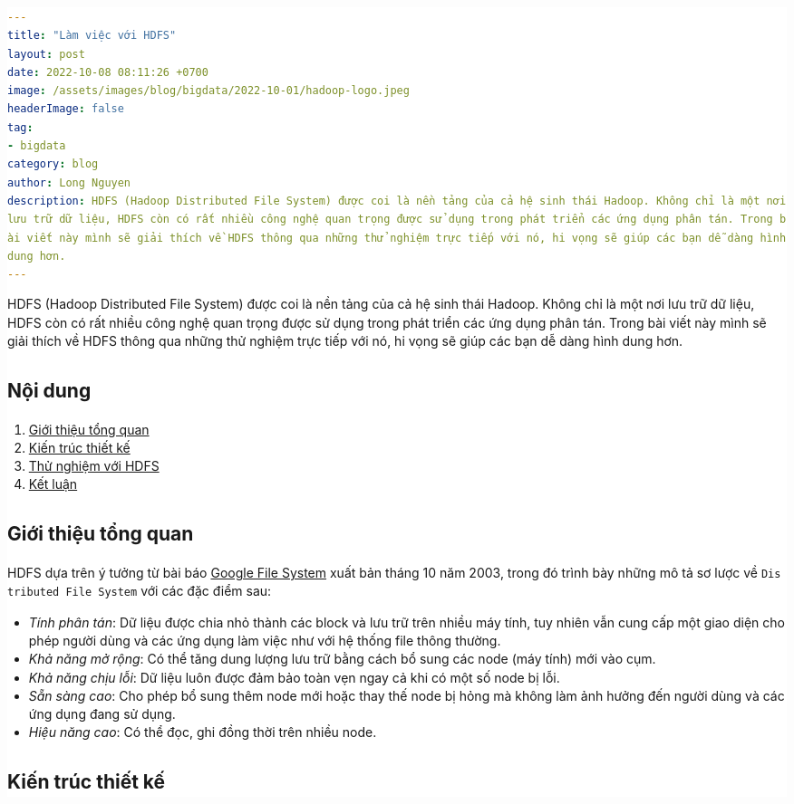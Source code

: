 ```yaml
---
title: "Làm việc với HDFS"
layout: post
date: 2022-10-08 08:11:26 +0700
image: /assets/images/blog/bigdata/2022-10-01/hadoop-logo.jpeg
headerImage: false
tag:
- bigdata
category: blog
author: Long Nguyen
description: HDFS (Hadoop Distributed File System) được coi là nền tảng của cả hệ sinh thái Hadoop. Không chỉ là một nơi lưu trữ dữ liệu, HDFS còn có rất nhiều công nghệ quan trọng được sử dụng trong phát triển các ứng dụng phân tán. Trong bài viết này mình sẽ giải thích về HDFS thông qua những thử nghiệm trực tiếp với nó, hi vọng sẽ giúp các bạn dễ dàng hình dung hơn. 
---
```


HDFS (Hadoop Distributed File System) được coi là nền tảng của cả hệ sinh thái Hadoop. Không chỉ là một nơi lưu trữ dữ liệu, HDFS còn có rất nhiều công nghệ quan trọng được sử dụng trong phát triển các ứng dụng phân tán. Trong bài viết này mình sẽ giải thích về HDFS thông qua những thử nghiệm trực tiếp với nó, hi vọng sẽ giúp các bạn dễ dàng hình dung hơn.

## Nội dung
1. [Giới thiệu tổng quan](#introduction)
2. [Kiến trúc thiết kế](#architecture)
3. [Thử nghiệm với HDFS](#experience)
4. [Kết luận](#conclusion)

## Giới thiệu tổng quan <a name="introduction"></a>

HDFS dựa trên ý tưởng từ bài báo [Google File System][gfs] xuất bản tháng 10 năm 2003, trong đó trình bày những mô tả sơ lược về `Distributed File System` với các đặc điểm sau:
* *Tính phân tán*: Dữ liệu được chia nhỏ thành các block và lưu trữ trên nhiều máy tính, tuy nhiên vẫn cung cấp một giao diện cho phép người dùng và các ứng dụng làm việc như với hệ thống file thông thường.
* *Khả năng mở rộng*: Có thể tăng dung lượng lưu trữ bằng cách bổ sung các node (máy tính) mới vào cụm.
* *Khả năng chịu lỗi*: Dữ liệu luôn được đảm bảo toàn vẹn ngay cả khi có một số node bị lỗi.
* *Sẵn sàng cao*: Cho phép bổ sung thêm node mới hoặc thay thế node bị hỏng mà không làm ảnh hưởng đến người dùng và các ứng dụng đang sử dụng.
* *Hiệu năng cao*: Có thể đọc, ghi đồng thời trên nhiều node.

## Kiến trúc thiết kế <a name="architecture"></a>


[gfs]: https://static.googleusercontent.com/media/research.google.com/en//archive/gfs-sosp2003.pdf